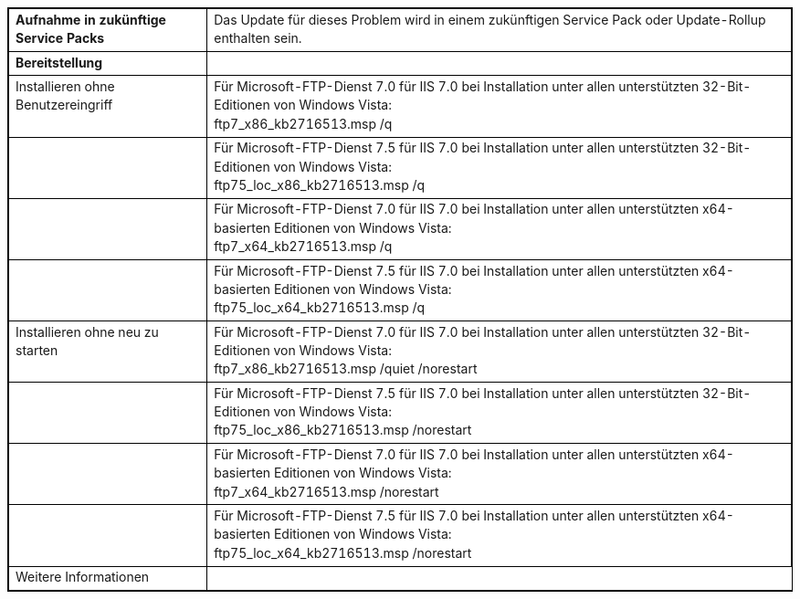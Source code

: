 <p> </p>
<table style="border:1px solid black;">
<tbody>
<tr class="odd">
<td style="border:1px solid black;"><strong>Aufnahme in</strong> <strong>zukünftige Service Packs</strong></td>
<td style="border:1px solid black;">Das Update für dieses Problem wird in einem zukünftigen Service Pack oder Update-Rollup enthalten sein.</td>
</tr>
<tr class="even">
<td style="border:1px solid black;"><strong>Bereitstellung</strong></td>
<td style="border:1px solid black;"></td>
</tr>
<tr class="odd">
<td style="border:1px solid black;">Installieren ohne Benutzereingriff</td>
<td style="border:1px solid black;">Für Microsoft-FTP-Dienst 7.0 für IIS 7.0 bei Installation unter allen unterstützten 32-Bit-Editionen von Windows Vista:<br />
ftp7_x86_kb2716513.msp /q</td>
</tr>
<tr class="even">
<td style="border:1px solid black;"></td>
<td style="border:1px solid black;">Für Microsoft-FTP-Dienst 7.5 für IIS 7.0 bei Installation unter allen unterstützten 32-Bit-Editionen von Windows Vista:<br />
ftp75_loc_x86_kb2716513.msp /q</td>
</tr>
<tr class="odd">
<td style="border:1px solid black;"></td>
<td style="border:1px solid black;">Für Microsoft-FTP-Dienst 7.0 für IIS 7.0 bei Installation unter allen unterstützten x64-basierten Editionen von Windows Vista:<br />
ftp7_x64_kb2716513.msp /q</td>
</tr>
<tr class="even">
<td style="border:1px solid black;"></td>
<td style="border:1px solid black;">Für Microsoft-FTP-Dienst 7.5 für IIS 7.0 bei Installation unter allen unterstützten x64-basierten Editionen von Windows Vista:<br />
ftp75_loc_x64_kb2716513.msp /q</td>
</tr>
<tr class="odd">
<td style="border:1px solid black;">Installieren ohne neu zu starten</td>
<td style="border:1px solid black;">Für Microsoft-FTP-Dienst 7.0 für IIS 7.0 bei Installation unter allen unterstützten 32-Bit-Editionen von Windows Vista:<br />
ftp7_x86_kb2716513.msp /quiet /norestart</td>
</tr>
<tr class="even">
<td style="border:1px solid black;"></td>
<td style="border:1px solid black;">Für Microsoft-FTP-Dienst 7.5 für IIS 7.0 bei Installation unter allen unterstützten 32-Bit-Editionen von Windows Vista:<br />
ftp75_loc_x86_kb2716513.msp /norestart</td>
</tr>
<tr class="odd">
<td style="border:1px solid black;"></td>
<td style="border:1px solid black;">Für Microsoft-FTP-Dienst 7.0 für IIS 7.0 bei Installation unter allen unterstützten x64-basierten Editionen von Windows Vista:<br />
ftp7_x64_kb2716513.msp /norestart</td>
</tr>
<tr class="even">
<td style="border:1px solid black;"></td>
<td style="border:1px solid black;">Für Microsoft-FTP-Dienst 7.5 für IIS 7.0 bei Installation unter allen unterstützten x64-basierten Editionen von Windows Vista:<br />
ftp75_loc_x64_kb2716513.msp /norestart</td>
</tr>
<tr class="odd">
<td style="border:1px solid black;">Weitere Informationen</td>